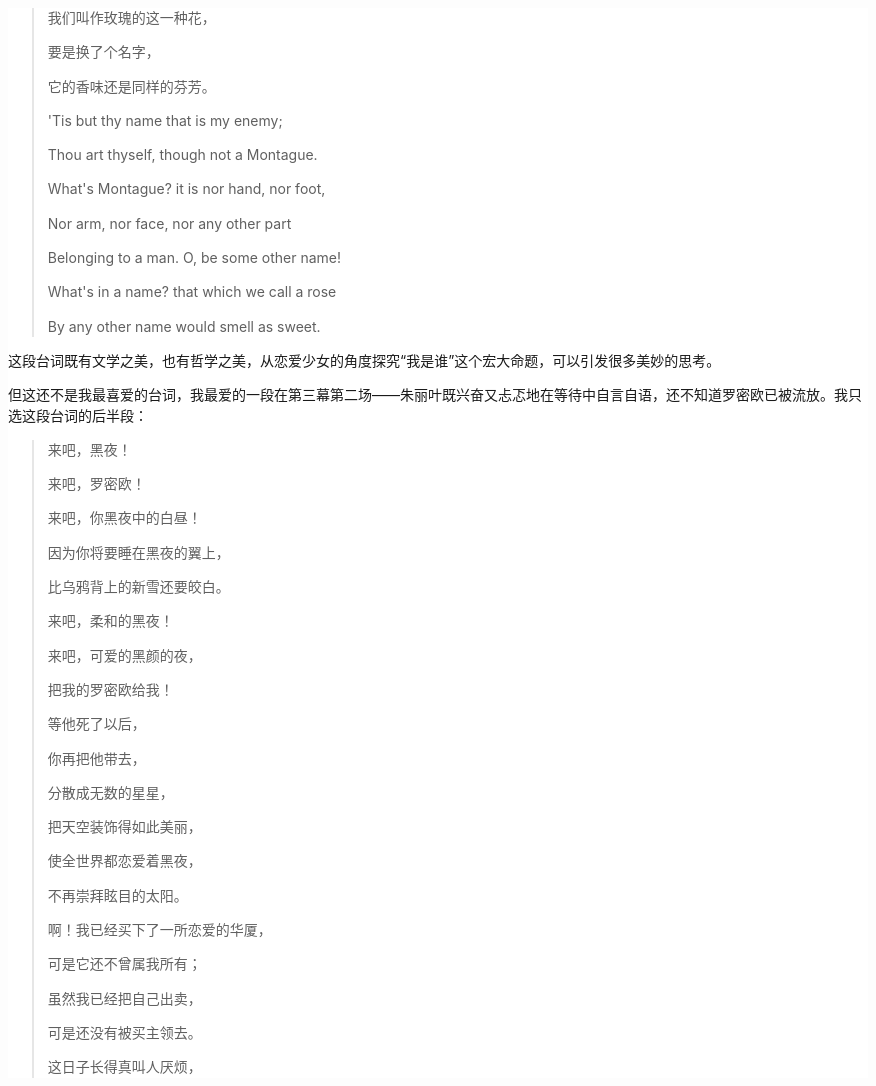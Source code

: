 > 
> 我们叫作玫瑰的这一种花，
> 
> 要是换了个名字，
> 
> 它的香味还是同样的芬芳。
> 
> 
> 
> 'Tis but thy name that is my enemy;
> 
> Thou art thyself, though not a Montague.
> 
> What's Montague? it is nor hand, nor foot,
> 
> Nor arm, nor face, nor any other part
> 
> Belonging to a man. O, be some other name!
> 
> What's in a name? that which we call a rose
> 
> By any other name would smell as sweet.

这段台词既有文学之美，也有哲学之美，从恋爱少女的角度探究“我是谁”这个宏大命题，可以引发很多美妙的思考。

但这还不是我最喜爱的台词，我最爱的一段在第三幕第二场——朱丽叶既兴奋又忐忑地在等待中自言自语，还不知道罗密欧已被流放。我只选这段台词的后半段：

> 来吧，黑夜！
> 
> 来吧，罗密欧！
> 
> 来吧，你黑夜中的白昼！
> 
> 因为你将要睡在黑夜的翼上，
> 
> 比乌鸦背上的新雪还要皎白。
> 
> 来吧，柔和的黑夜！
> 
> 来吧，可爱的黑颜的夜，
> 
> 把我的罗密欧给我！
> 
> 等他死了以后，
> 
> 你再把他带去，
> 
> 分散成无数的星星，
> 
> 把天空装饰得如此美丽，
> 
> 使全世界都恋爱着黑夜，
> 
> 不再崇拜眩目的太阳。
> 
> 啊！我已经买下了一所恋爱的华厦，
> 
> 可是它还不曾属我所有；
> 
> 虽然我已经把自己出卖，
> 
> 可是还没有被买主领去。
> 
> 这日子长得真叫人厌烦，
> 